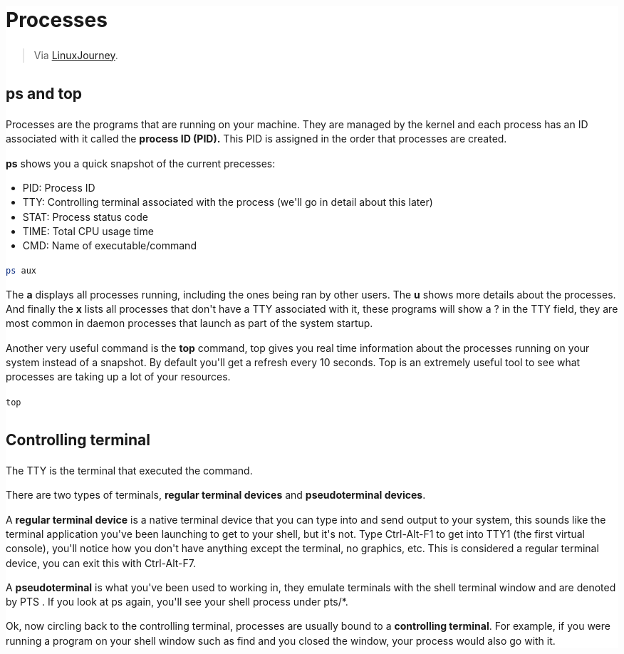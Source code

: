 # Processes

> Via [LinuxJourney](https://linuxjourney.com/).

## ps and top

Processes are the programs that are running on your machine. They are managed by the kernel and each process has an ID associated with it called the **process ID (PID).** This PID is assigned in the order that processes are created.

**ps** shows you a quick snapshot of the current precesses:

- PID: Process ID
- TTY: Controlling terminal associated with the process (we'll go in detail about this later)
- STAT: Process status code
- TIME: Total CPU usage time
- CMD: Name of executable/command

```bash 
ps aux
```

The **a** displays all processes running, including the ones being ran by other users. The **u** shows more details about the processes. And finally the **x** lists all processes that don't have a TTY associated with it, these programs will show a ? in the TTY field, they are most common in daemon processes that launch as part of the system startup.

Another very useful command is the **top** command, top gives you real time information about the processes running on your system instead of a snapshot. By default you'll get a refresh every 10 seconds. Top is an extremely useful tool to see what processes are taking up a lot of your resources.

```bash
top
```

## Controlling terminal

The TTY is the terminal that executed the command.

There are two types of terminals, **regular terminal devices** and **pseudoterminal devices**. 

A **regular terminal device** is a native terminal device that you can type into and send output to your system, this sounds like the terminal application you've been launching to get to your shell, but it's not. Type Ctrl-Alt-F1 to get into TTY1 (the first virtual console), you'll notice how you don't have anything except the terminal, no graphics, etc. This is considered a regular terminal device, you can exit this with Ctrl-Alt-F7.

A **pseudoterminal** is what you've been used to working in, they emulate terminals with the shell terminal window and are denoted by PTS . If you look at ps again, you'll see your shell process under pts/*.

Ok, now circling back to the controlling terminal, processes are usually bound to a **controlling terminal**. For example, if you were running a program on your shell window such as find and you closed the window, your process would also go with it.
